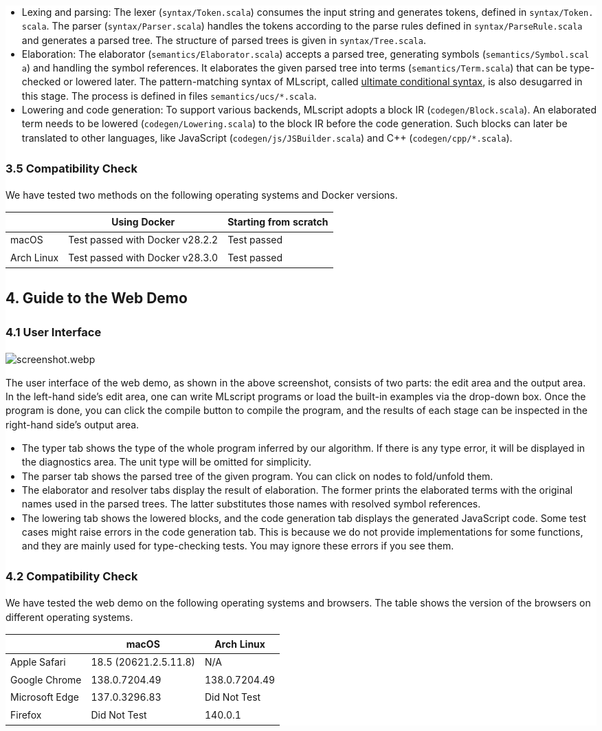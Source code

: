 - Lexing and parsing: The lexer (`syntax/Token.scala`) consumes the input string and generates tokens, defined in `syntax/Token.scala`. The parser (`syntax/Parser.scala`) handles the tokens according to the parse rules defined in `syntax/ParseRule.scala` and generates a parsed tree. The structure of parsed trees is given in `syntax/Tree.scala`.
- Elaboration: The elaborator (`semantics/Elaborator.scala`) accepts a parsed tree, generating symbols (`semantics/Symbol.scala`) and handling the symbol references. It elaborates the given parsed tree into terms (`semantics/Term.scala`) that can be type-checked or lowered later. The pattern-matching syntax of MLscript, called [ultimate conditional syntax](https://dl.acm.org/doi/abs/10.1145/3689746), is also desugarred in this stage. The process is defined in files `semantics/ucs/*.scala`.
- Lowering and code generation: To support various backends, MLscript adopts a block IR (`codegen/Block.scala`). An elaborated term needs to be lowered (`codegen/Lowering.scala`) to the block IR before the code generation. Such blocks can later be translated to other languages, like JavaScript (`codegen/js/JSBuilder.scala`) and C++ (`codegen/cpp/*.scala`).

### 3.5 Compatibility Check

We have tested two methods on the following operating systems and Docker versions.

|  | Using Docker | Starting from scratch |
| --- | --- | --- |
| macOS | Test passed with Docker v28.2.2 | Test passed |
| Arch Linux | Test passed with Docker v28.3.0 | Test passed |

## 4. Guide to the Web Demo

### 4.1 User Interface

![screenshot.webp](screenshot.webp)

The user interface of the web demo, as shown in the above screenshot, consists of two parts: the edit area and the output area. In the left-hand side’s edit area, one can write MLscript programs or load the built-in examples via the drop-down box. Once the program is done, you can click the compile button to compile the program, and the results of each stage can be inspected in the right-hand side’s output area.

- The typer tab shows the type of the whole program inferred by our algorithm. If there is any type error, it will be displayed in the diagnostics area. The unit type will be omitted for simplicity.
- The parser tab shows the parsed tree of the given program. You can click on nodes to fold/unfold them.
- The elaborator and resolver tabs display the result of elaboration. The former prints the elaborated terms with the original names used in the parsed trees. The latter substitutes those names with resolved symbol references.
- The lowering tab shows the lowered blocks, and the code generation tab displays the generated JavaScript code. Some test cases might raise errors in the code generation tab. This is because we do not provide implementations for some functions, and they are mainly used for type-checking tests. You may ignore these errors if you see them.

### 4.2 Compatibility Check

We have tested the web demo on the following operating systems and browsers. The table shows the version of the browsers on different operating systems.

|  | macOS | Arch Linux |
| --- | --- | --- |
| Apple Safari | 18.5 (20621.2.5.11.8) | N/A |
| Google Chrome | 138.0.7204.49 | 138.0.7204.49 |
| Microsoft Edge | 137.0.3296.83 | Did Not Test |
| Firefox | Did Not Test | 140.0.1 |
